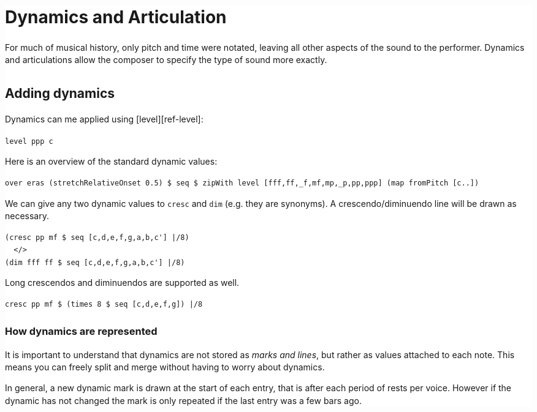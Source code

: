 




















# Dynamics and Articulation

For much of musical history, only pitch and time were notated, leaving all other aspects of the sound to the performer. Dynamics and articulations allow the composer to specify the type of sound more exactly.

## Adding dynamics

Dynamics can me applied using [level][ref-level]:

```haskell+music
level ppp c
```

Here is an overview of the standard dynamic values:

```haskell+music
over eras (stretchRelativeOnset 0.5) $ seq $ zipWith level [fff,ff,_f,mf,mp,_p,pp,ppp] (map fromPitch [c..])
```

We can give any two dynamic values to `cresc` and `dim` (e.g. they are synonyms). A crescendo/diminuendo line will be drawn as necessary.

```haskell+music
(cresc pp mf $ seq [c,d,e,f,g,a,b,c'] |/8)
  </>
(dim fff ff $ seq [c,d,e,f,g,a,b,c'] |/8)
```

Long crescendos and diminuendos are supported as well.

```haskell+music
cresc pp mf $ (times 8 $ seq [c,d,e,f,g]) |/8
```

### How dynamics are represented

It is important to understand that dynamics are not stored as *marks and
lines*, but rather as values attached to each note. This means you can freely
split and merge without having to worry about dynamics.

In general, a new dynamic mark is drawn at the start of each entry, that is after
each period of rests per voice. However if the dynamic has not changed the mark is only
repeated if the last entry was a few bars ago.


[ref-transform]: x
[ref-simultaneous]: x
[ref-adagio]: x
[ref-allegro]: x
[ref-fermata]: x